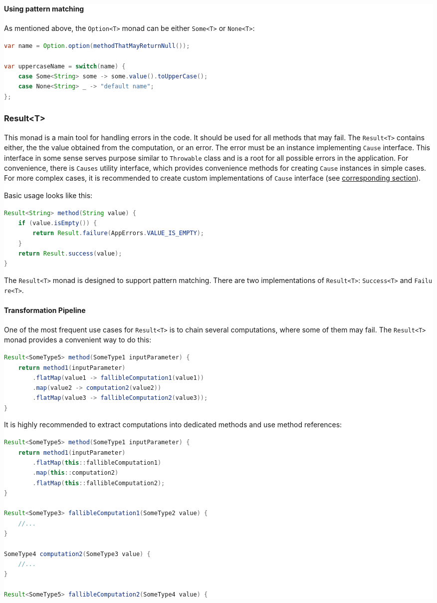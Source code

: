 #### Using pattern matching

As mentioned above, the `Option<T>` monad can be either `Some<T>` or `None<T>`:

```java
var name = Option.option(methodThatMayReturnNull());

var uppercaseName = switch(name) {
    case Some<String> some -> some.value().toUpperCase();
    case None<String> _ -> "default name";
};
```

### Result&lt;T>

This monad is a main tool for handling errors in the code. It should be used for all methods that may fail. The `Result<T>` contains either, the the value obtained from the computation, or an error. The error must be an instance implementing `Cause` interface. This interface in some sense serves purpose similar to `Throwable` class and is a root for all possible errors in the application. For convenience, there is `Causes` utility interface, which provides convenience methods for creating `Cause` instances in simple cases. For more complex cases, it is recommended to create custom implementations of `Cause` interface (see [corresponding section](#application-specific-errors)). 

Basic usage looks like this:

```java
Result<String> method(String value) {
    if (value.isEmpty()) {
        return Result.failure(AppErrors.VALUE_IS_EMPTY);
    }
    return Result.success(value);
}
```
The `Result<T>` monad is designed to support pattern matching. There are two implementations of `Result<T>`: `Success<T>` and `Failure<T>`.

#### Transformation Pipeline
One of the most frequent use cases for `Result<T>` is to chain several computations, where some of them may fail. The `Result<T>` monad provides a convenient way to do this:

```java
Result<SomeType5> method(SomeType1 inputParameter) {
    return method1(inputParameter)
        .flatMap(value1 -> fallibleComputation1(value1))
        .map(value2 -> computation2(value2))
        .flatMap(value3 -> fallibleComputation2(value3));
}
```
It is highly recommended to extract computations into dedicated methods and use method references:

```java
Result<SomeType5> method(SomeType1 inputParameter) {
    return method1(inputParameter)
        .flatMap(this::fallibleComputation1)
        .map(this::computation2)
        .flatMap(this::fallibleComputation2);
}

Result<SomeType3> fallibleComputation1(SomeType2 value) {
    //...
}

SomeType4 computation2(SomeType3 value) {
    //...
}

Result<SomeType5> fallibleComputation2(SomeType4 value) {
```